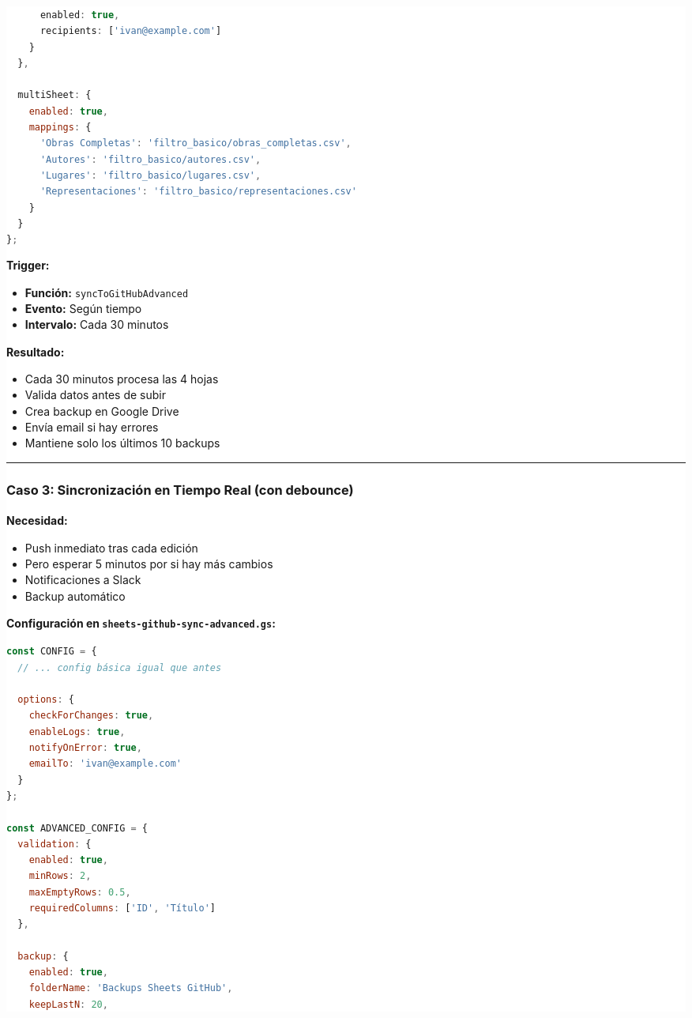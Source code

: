 ```javascript
      enabled: true,
      recipients: ['ivan@example.com']
    }
  },
  
  multiSheet: {
    enabled: true,
    mappings: {
      'Obras Completas': 'filtro_basico/obras_completas.csv',
      'Autores': 'filtro_basico/autores.csv',
      'Lugares': 'filtro_basico/lugares.csv',
      'Representaciones': 'filtro_basico/representaciones.csv'
    }
  }
};
```

**Trigger:**
- **Función:** `syncToGitHubAdvanced`
- **Evento:** Según tiempo
- **Intervalo:** Cada 30 minutos

**Resultado:**
- Cada 30 minutos procesa las 4 hojas
- Valida datos antes de subir
- Crea backup en Google Drive
- Envía email si hay errores
- Mantiene solo los últimos 10 backups

---

### Caso 3: Sincronización en Tiempo Real (con debounce)

**Necesidad:**
- Push inmediato tras cada edición
- Pero esperar 5 minutos por si hay más cambios
- Notificaciones a Slack
- Backup automático

**Configuración en `sheets-github-sync-advanced.gs`:**

```javascript
const CONFIG = {
  // ... config básica igual que antes
  
  options: {
    checkForChanges: true,
    enableLogs: true,
    notifyOnError: true,
    emailTo: 'ivan@example.com'
  }
};

const ADVANCED_CONFIG = {
  validation: {
    enabled: true,
    minRows: 2,
    maxEmptyRows: 0.5,
    requiredColumns: ['ID', 'Título']
  },
  
  backup: {
    enabled: true,
    folderName: 'Backups Sheets GitHub',
    keepLastN: 20,
```